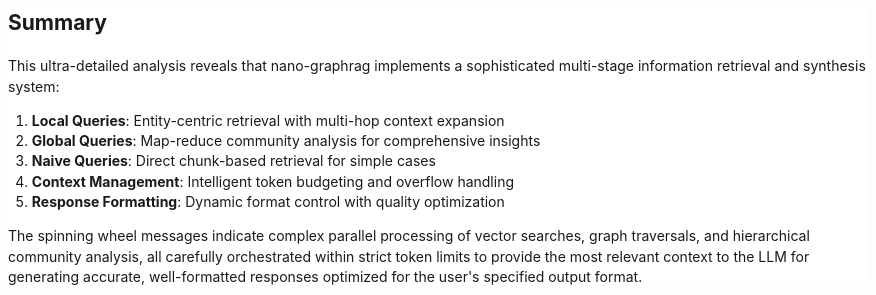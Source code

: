 ## Summary

This ultra-detailed analysis reveals that nano-graphrag implements a sophisticated multi-stage information retrieval and synthesis system:

1. **Local Queries**: Entity-centric retrieval with multi-hop context expansion
2. **Global Queries**: Map-reduce community analysis for comprehensive insights  
3. **Naive Queries**: Direct chunk-based retrieval for simple cases
4. **Context Management**: Intelligent token budgeting and overflow handling
5. **Response Formatting**: Dynamic format control with quality optimization

The spinning wheel messages indicate complex parallel processing of vector searches, graph traversals, and hierarchical community analysis, all carefully orchestrated within strict token limits to provide the most relevant context to the LLM for generating accurate, well-formatted responses optimized for the user's specified output format.